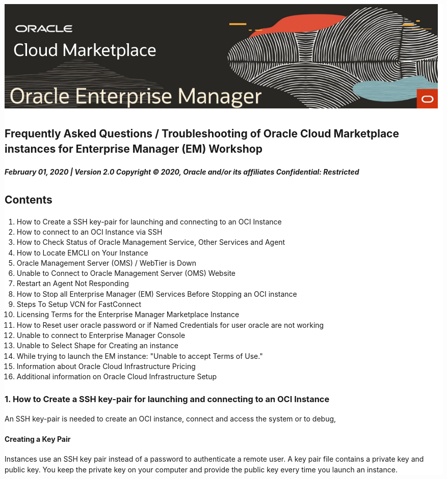 
![](media/rdwd-ocimktem.png)

## Frequently Asked Questions / Troubleshooting of Oracle Cloud Marketplace instances for Enterprise Manager (EM) Workshop ##

##### February 01, 2020 | Version 2.0 Copyright © 2020, Oracle and/or its affiliates Confidential: Restricted #####

## **Contents** ##

1. How to Create a SSH key-pair for launching and connecting to an OCI Instance
2. How to connect to an OCI Instance via SSH
3. How to Check Status of Oracle Management Service, Other Services and Agent
4. How to Locate EMCLI on Your Instance
5. Oracle Management Server (OMS) / WebTier is Down
6. Unable to Connect to Oracle Management Server (OMS) Website
7. Restart an Agent Not Responding
8. How to Stop all Enterprise Manager (EM) Services Before Stopping an OCI instance
9. Steps To Setup VCN for FastConnect
10. Licensing Terms for the Enterprise Manager Marketplace Instance
11. How to Reset user oracle  password or if Named Credentials for user oracle are not working
12. Unable to connect to Enterprise Manager Console
13. Unable to Select Shape for Creating an instance
14. While trying to launch the EM instance: "Unable to accept Terms of Use." 
15. Information about Oracle Cloud Infrastructure Pricing
16. Additional information on Oracle Cloud Infrastructure Setup


### **1. How to Create a SSH key-pair for launching and connecting to an OCI Instance** ###

An SSH key-pair is needed to create an OCI instance, connect and access the
system or to debug,

#### Creating a Key Pair ####

Instances use an SSH key pair instead of a password to authenticate a remote
user. A key pair file contains a private key and public key. You keep the
private key on your computer and provide the public key every time you launch an
instance.
